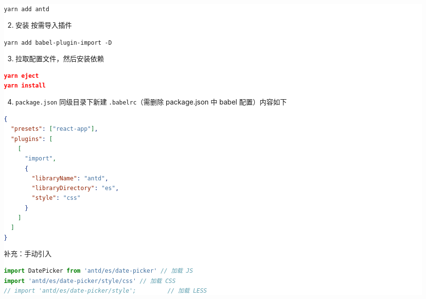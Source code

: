 ```shell
yarn add antd
```

2. 安装 按需导入插件

```shell
yarn add babel-plugin-import -D
```

3. 拉取配置文件，然后安装依赖

```json
yarn eject
yarn install
```

4. `package.json` 同级目录下新建 `.babelrc`（需删除 package.json 中 babel 配置）内容如下

```json
{
  "presets": ["react-app"],
  "plugins": [
    [
      "import",
      {
        "libraryName": "antd",
        "libraryDirectory": "es",
        "style": "css"
      }
    ]
  ]
}
```

补充：手动引入

```js
import DatePicker from 'antd/es/date-picker' // 加载 JS
import 'antd/es/date-picker/style/css' // 加载 CSS
// import 'antd/es/date-picker/style';         // 加载 LESS
```
